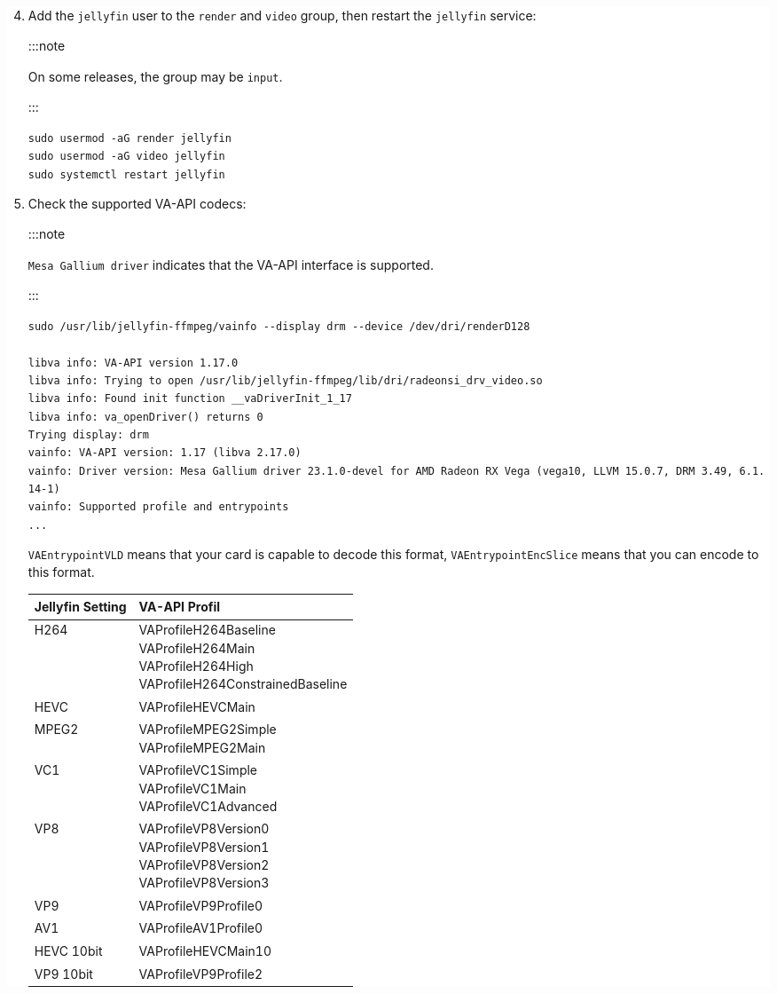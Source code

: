 4. Add the `jellyfin` user to the `render` and `video` group, then restart the `jellyfin` service:

   :::note

   On some releases, the group may be `input`.

   :::

   ```shell
   sudo usermod -aG render jellyfin
   sudo usermod -aG video jellyfin
   sudo systemctl restart jellyfin
   ```

5. Check the supported VA-API codecs:

   :::note

   `Mesa Gallium driver` indicates that the VA-API interface is supported.

   :::

   ```shell
   sudo /usr/lib/jellyfin-ffmpeg/vainfo --display drm --device /dev/dri/renderD128

   libva info: VA-API version 1.17.0
   libva info: Trying to open /usr/lib/jellyfin-ffmpeg/lib/dri/radeonsi_drv_video.so
   libva info: Found init function __vaDriverInit_1_17
   libva info: va_openDriver() returns 0
   Trying display: drm
   vainfo: VA-API version: 1.17 (libva 2.17.0)
   vainfo: Driver version: Mesa Gallium driver 23.1.0-devel for AMD Radeon RX Vega (vega10, LLVM 15.0.7, DRM 3.49, 6.1.14-1)
   vainfo: Supported profile and entrypoints
   ...
   ```

   `VAEntrypointVLD` means that your card is capable to decode this format, `VAEntrypointEncSlice` means that you can encode to this format.

   | Jellyfin Setting | VA-API Profil                                                                                         |
   |------------------|-------------------------------------------------------------------------------------------------------|
   | H264             | VAProfileH264Baseline<br/>VAProfileH264Main<br/>VAProfileH264High<br/>VAProfileH264ConstrainedBaseline   |
   | HEVC             | VAProfileHEVCMain                                                                                     |
   | MPEG2            | VAProfileMPEG2Simple<br/>VAProfileMPEG2Main                                                            |
   | VC1              | VAProfileVC1Simple<br/>VAProfileVC1Main<br/>VAProfileVC1Advanced                                        |
   | VP8              | VAProfileVP8Version0<br/>VAProfileVP8Version1<br/>VAProfileVP8Version2<br/>VAProfileVP8Version3          |
   | VP9              | VAProfileVP9Profile0                                                                                  |
   | AV1              | VAProfileAV1Profile0                                                                                  |
   | HEVC 10bit       | VAProfileHEVCMain10                                                                                   |
   | VP9 10bit        | VAProfileVP9Profile2                                                                                  |
